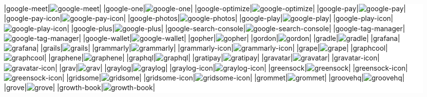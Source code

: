 |google-meet|![google-meet](pngs/google-meet.png)|
|google-one|![google-one](pngs/google-one.png)|
|google-optimize|![google-optimize](pngs/google-optimize.png)|
|google-pay|![google-pay](pngs/google-pay.png)|
|google-pay-icon|![google-pay-icon](pngs/google-pay-icon.png)|
|google-photos|![google-photos](pngs/google-photos.png)|
|google-play|![google-play](pngs/google-play.png)|
|google-play-icon|![google-play-icon](pngs/google-play-icon.png)|
|google-plus|![google-plus](pngs/google-plus.png)|
|google-search-console|![google-search-console](pngs/google-search-console.png)|
|google-tag-manager|![google-tag-manager](pngs/google-tag-manager.png)|
|google-wallet|![google-wallet](pngs/google-wallet.png)|
|gopher|![gopher](pngs/gopher.png)|
|gordon|![gordon](pngs/gordon.png)|
|gradle|![gradle](pngs/gradle.png)|
|grafana|![grafana](pngs/grafana.png)|
|grails|![grails](pngs/grails.png)|
|grammarly|![grammarly](pngs/grammarly.png)|
|grammarly-icon|![grammarly-icon](pngs/grammarly-icon.png)|
|grape|![grape](pngs/grape.png)|
|graphcool|![graphcool](pngs/graphcool.png)|
|graphene|![graphene](pngs/graphene.png)|
|graphql|![graphql](pngs/graphql.png)|
|gratipay|![gratipay](pngs/gratipay.png)|
|gravatar|![gravatar](pngs/gravatar.png)|
|gravatar-icon|![gravatar-icon](pngs/gravatar-icon.png)|
|grav|![grav](pngs/grav.png)|
|graylog|![graylog](pngs/graylog.png)|
|graylog-icon|![graylog-icon](pngs/graylog-icon.png)|
|greensock|![greensock](pngs/greensock.png)|
|greensock-icon|![greensock-icon](pngs/greensock-icon.png)|
|gridsome|![gridsome](pngs/gridsome.png)|
|gridsome-icon|![gridsome-icon](pngs/gridsome-icon.png)|
|grommet|![grommet](pngs/grommet.png)|
|groovehq|![groovehq](pngs/groovehq.png)|
|grove|![grove](pngs/grove.png)|
|growth-book|![growth-book](pngs/growth-book.png)|